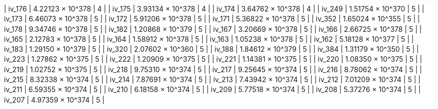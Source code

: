 | iv_176 | 4.22123 × 10^378 | 4 |
| iv_175 | 3.93134 × 10^378 | 4 |
| iv_174 | 3.64762 × 10^378 | 4 |
| iv_249 | 1.51754 × 10^370 | 5 |
| iv_173 | 6.46073 × 10^378 | 5 |
| iv_172 | 5.91206 × 10^378 | 5 |
| iv_171 | 5.36822 × 10^378 | 5 |
| iv_352 | 1.65024 × 10^355 | 5 |
| iv_178 | 9.34746 × 10^378 | 5 |
| iv_182 | 1.20868 × 10^379 | 5 |
| iv_167 | 3.20669 × 10^378 | 5 |
| iv_166 | 2.66725 × 10^378 | 5 |
| iv_165 | 2.12783 × 10^378 | 5 |
| iv_164 | 1.58912 × 10^378 | 5 |
| iv_163 | 1.05238 × 10^378 | 5 |
| iv_162 | 5.18128 × 10^377 | 5 |
| iv_183 | 1.29150 × 10^379 | 5 |
| iv_320 | 2.07602 × 10^360 | 5 |
| iv_188 | 1.84612 × 10^379 | 5 |
| iv_384 | 1.31179 × 10^350 | 5 |
| iv_223 | 1.27862 × 10^375 | 5 |
| iv_222 | 1.20909 × 10^375 | 5 |
| iv_221 | 1.14381 × 10^375 | 5 |
| iv_220 | 1.08350 × 10^375 | 5 |
| iv_219 | 1.02752 × 10^375 | 5 |
| iv_218 | 9.75310 × 10^374 | 5 |
| iv_217 | 9.25645 × 10^374 | 5 |
| iv_216 | 8.78062 × 10^374 | 5 |
| iv_215 | 8.32338 × 10^374 | 5 |
| iv_214 | 7.87691 × 10^374 | 5 |
| iv_213 | 7.43942 × 10^374 | 5 |
| iv_212 | 7.01209 × 10^374 | 5 |
| iv_211 | 6.59355 × 10^374 | 5 |
| iv_210 | 6.18158 × 10^374 | 5 |
| iv_209 | 5.77518 × 10^374 | 5 |
| iv_208 | 5.37276 × 10^374 | 5 |
| iv_207 | 4.97359 × 10^374 | 5 |